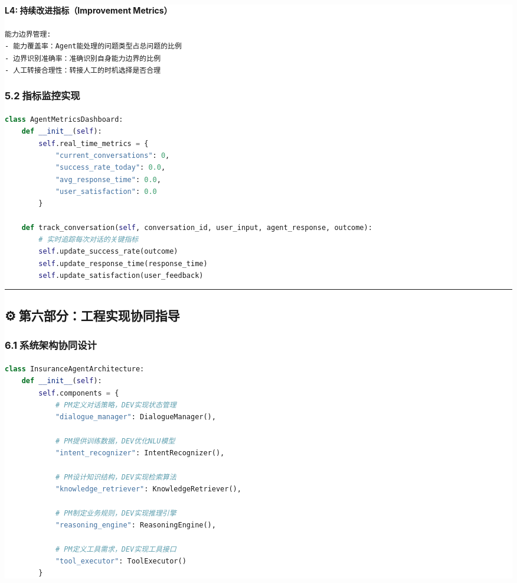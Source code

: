#### L4: 持续改进指标（Improvement Metrics）
```
能力边界管理:
- 能力覆盖率：Agent能处理的问题类型占总问题的比例
- 边界识别准确率：准确识别自身能力边界的比例
- 人工转接合理性：转接人工的时机选择是否合理
```

### 5.2 指标监控实现

```python
class AgentMetricsDashboard:
    def __init__(self):
        self.real_time_metrics = {
            "current_conversations": 0,
            "success_rate_today": 0.0,
            "avg_response_time": 0.0,
            "user_satisfaction": 0.0
        }
        
    def track_conversation(self, conversation_id, user_input, agent_response, outcome):
        # 实时追踪每次对话的关键指标
        self.update_success_rate(outcome)
        self.update_response_time(response_time)
        self.update_satisfaction(user_feedback)
```

---

## ⚙️ 第六部分：工程实现协同指导

### 6.1 系统架构协同设计

```python
class InsuranceAgentArchitecture:
    def __init__(self):
        self.components = {
            # PM定义对话策略，DEV实现状态管理
            "dialogue_manager": DialogueManager(),
            
            # PM提供训练数据，DEV优化NLU模型  
            "intent_recognizer": IntentRecognizer(),
            
            # PM设计知识结构，DEV实现检索算法
            "knowledge_retriever": KnowledgeRetriever(),
            
            # PM制定业务规则，DEV实现推理引擎
            "reasoning_engine": ReasoningEngine(),
            
            # PM定义工具需求，DEV实现工具接口
            "tool_executor": ToolExecutor()
        }
```

